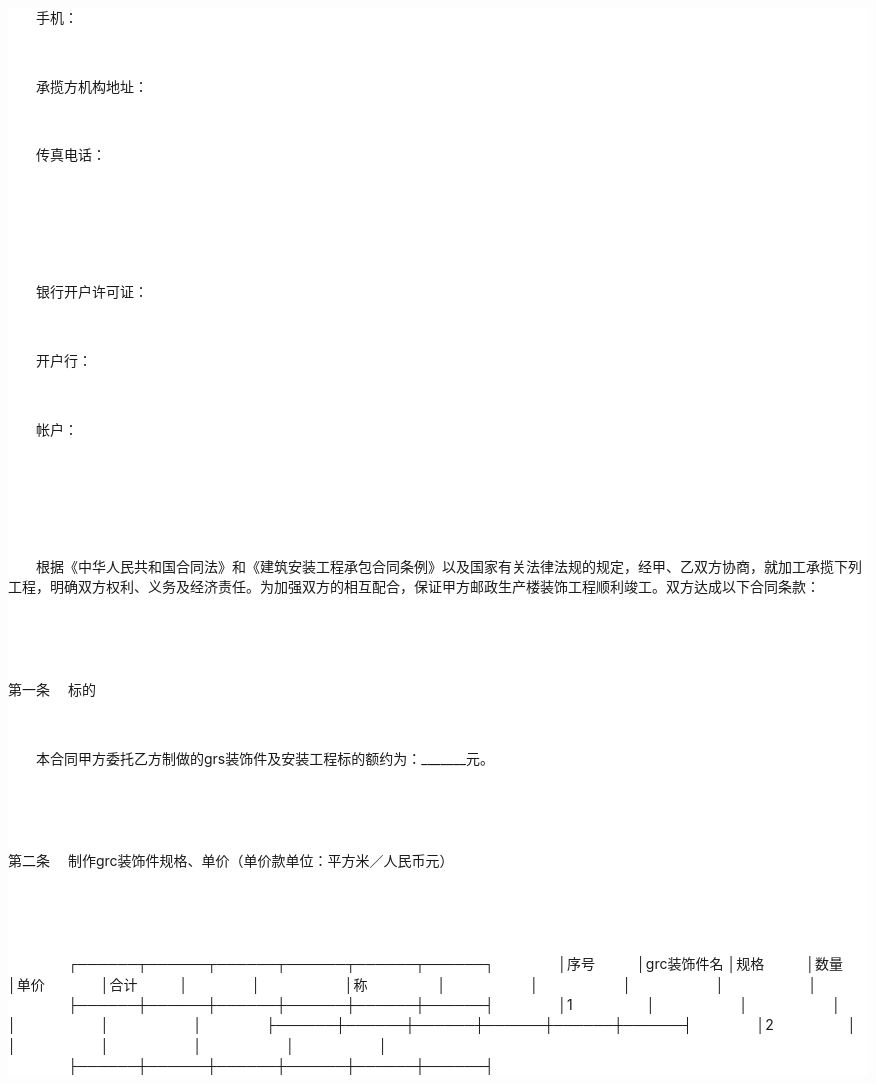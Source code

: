 
　　手机：

　　

　　承揽方机构地址：

　　

　　传真电话：

　　

　　

　　

　　银行开户许可证：　　　　　　　

　　

　　开户行：　　 

　　

　　帐户：　　

　　

　　

　　

　　根据《中华人民共和国合同法》和《建筑安装工程承包合同条例》以及国家有关法律法规的规定，经甲、乙双方协商，就加工承揽下列工程，明确双方权利、义务及经济责任。为加强双方的相互配合，保证甲方邮政生产楼装饰工程顺利竣工。双方达成以下合同条款：

　　

　　

第一条
　标的

　　

　　本合同甲方委托乙方制做的grs装饰件及安装工程标的额约为：_______元。

　　

　　

第二条
　制作grc装饰件规格、单价（单价款单位：平方米／人民币元）

　　

　　


　　
　　┌──────┬──────┬──────┬──────┬──────┬──────┐
　　
　　│序号　　　│grc装饰件名 │规格　　　│数量　　　　│单价　　　　│合计　　　│
　　
　　│　　　　　　│称　　　　　│　　　　　　│　　　　　　│　　　　　　│　　　　　　│
　　
　　├──────┼──────┼──────┼──────┼──────┼──────┤
　　
　　│1　　　　　 │　　　　　　│　　　　　　│　　　　　　│　　　　　　│　　　　　　│
　　
　　├──────┼──────┼──────┼──────┼──────┼──────┤
　　
　　│2　　　　　 │　　　　　　│　　　　　　│　　　　　　│　　　　　　│　　　　　　│
　　
　　├──────┼──────┼──────┼──────┼──────┼──────┤
　　
